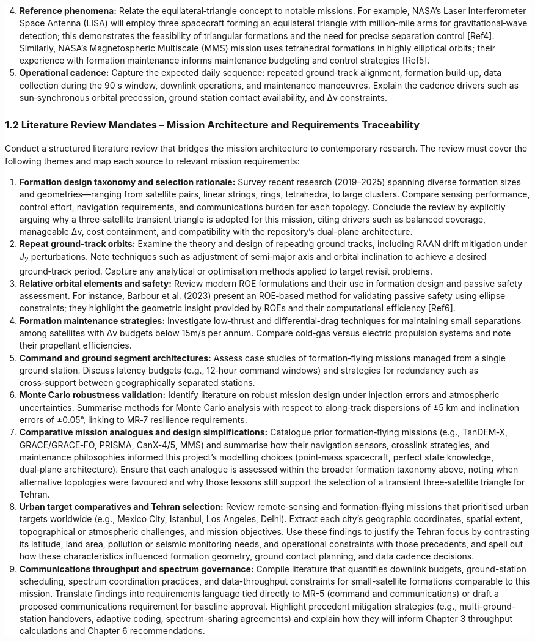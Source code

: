 4.  **Reference phenomena:** Relate the equilateral‑triangle concept to notable missions. For example, NASA’s Laser Interferometer Space Antenna (LISA) will employ three spacecraft forming an equilateral triangle with million‑mile arms for gravitational‑wave detection; this demonstrates the feasibility of triangular formations and the need for precise separation control \[Ref4\]. Similarly, NASA’s Magnetospheric Multiscale (MMS) mission uses tetrahedral formations in highly elliptical orbits; their experience with formation maintenance informs maintenance budgeting and control strategies \[Ref5\].
5.  **Operational cadence:** Capture the expected daily sequence: repeated ground‑track alignment, formation build‑up, data collection during the 90 s window, downlink operations, and maintenance manoeuvres. Explain the cadence drivers such as sun‑synchronous orbital precession, ground station contact availability, and Δv constraints.

### 1.2 Literature Review Mandates – Mission Architecture and Requirements Traceability

Conduct a structured literature review that bridges the mission architecture to contemporary research. The review must cover the following themes and map each source to relevant mission requirements:

1.  **Formation design taxonomy and selection rationale:** Survey recent research (2019–2025) spanning diverse formation sizes and geometries—ranging from satellite pairs, linear strings, rings, tetrahedra, to large clusters. Compare sensing performance, control effort, navigation requirements, and communications burden for each topology. Conclude the review by explicitly arguing why a three‑satellite transient triangle is adopted for this mission, citing drivers such as balanced coverage, manageable Δv, cost containment, and compatibility with the repository’s dual‑plane architecture.
2.  **Repeat ground‑track orbits:** Examine the theory and design of repeating ground tracks, including RAAN drift mitigation under $`J_{2}`$ perturbations. Note techniques such as adjustment of semi‑major axis and orbital inclination to achieve a desired ground‑track period. Capture any analytical or optimisation methods applied to target revisit problems.
3.  **Relative orbital elements and safety:** Review modern ROE formulations and their use in formation design and passive safety assessment. For instance, Barbour et al. (2023) present an ROE‑based method for validating passive safety using ellipse constraints; they highlight the geometric insight provided by ROEs and their computational efficiency \[Ref6\].
4.  **Formation maintenance strategies:** Investigate low‑thrust and differential‑drag techniques for maintaining small separations among satellites with Δv budgets below $`15\text{m/s}`$ per annum. Compare cold‑gas versus electric propulsion systems and note their propellant efficiencies.
5.  **Command and ground segment architectures:** Assess case studies of formation‑flying missions managed from a single ground station. Discuss latency budgets (e.g., 12‑hour command windows) and strategies for redundancy such as cross‑support between geographically separated stations.
6.  **Monte Carlo robustness validation:** Identify literature on robust mission design under injection errors and atmospheric uncertainties. Summarise methods for Monte Carlo analysis with respect to along‑track dispersions of ±5 km and inclination errors of ±0.05°, linking to MR‑7 resilience requirements.
7.  **Comparative mission analogues and design simplifications:** Catalogue prior formation‑flying missions (e.g., TanDEM‑X, GRACE/GRACE‑FO, PRISMA, CanX‑4/5, MMS) and summarise how their navigation sensors, crosslink strategies, and maintenance philosophies informed this project’s modelling choices (point‑mass spacecraft, perfect state knowledge, dual‑plane architecture). Ensure that each analogue is assessed within the broader formation taxonomy above, noting when alternative topologies were favoured and why those lessons still support the selection of a transient three‑satellite triangle for Tehran.
8.  **Urban target comparatives and Tehran selection:** Review remote‑sensing and formation‑flying missions that prioritised urban targets worldwide (e.g., Mexico City, Istanbul, Los Angeles, Delhi). Extract each city’s geographic coordinates, spatial extent, topographical or atmospheric challenges, and mission objectives. Use these findings to justify the Tehran focus by contrasting its latitude, land area, pollution or seismic monitoring needs, and operational constraints with those precedents, and spell out how these characteristics influenced formation geometry, ground contact planning, and data cadence decisions.
9.  **Communications throughput and spectrum governance:** Compile literature that quantifies downlink budgets, ground-station scheduling, spectrum coordination practices, and data-throughput constraints for small-satellite formations comparable to this mission. Translate findings into requirements language tied directly to MR-5 (command and communications) or draft a proposed communications requirement for baseline approval. Highlight precedent mitigation strategies (e.g., multi-ground-station handovers, adaptive coding, spectrum-sharing agreements) and explain how they will inform Chapter 3 throughput calculations and Chapter 6 recommendations.
